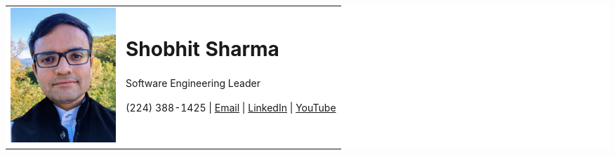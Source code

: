 <table>
  <tr>
    <td valign="top" width="150">
      <img src="shobhit_pic.jpg" alt="Shobhit Sharma" width="150">
    </td>
    <td valign="top">
      <h1>Shobhit Sharma</h1>
      <p>Software Engineering Leader</p>
      <p>(224) 388-1425 | <a href="mailto:shobhitsharma11@gmail.com">Email</a> | <a href="https://www.linkedin.com/in/shobhitsharmait">LinkedIn</a> | <a href="https://www.youtube.com/@TransformativeTech">YouTube</a></p>
    </td>